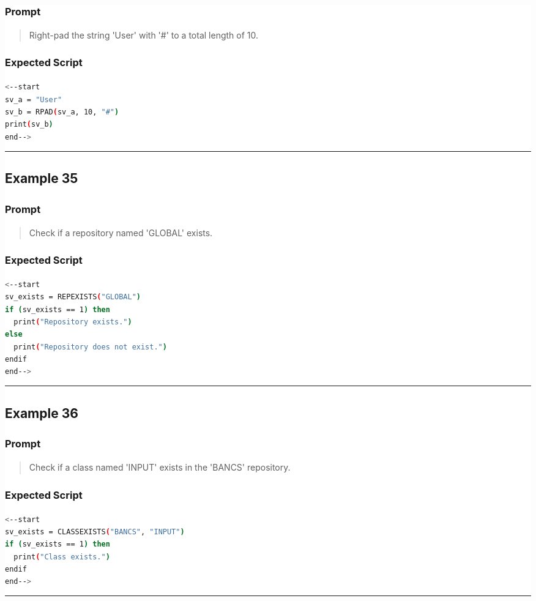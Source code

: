 ### Prompt

> Right-pad the string 'User' with '#' to a total length of 10.

### Expected Script

```bash
<--start
sv_a = "User"
sv_b = RPAD(sv_a, 10, "#")
print(sv_b)
end-->
```

---

## Example 35

### Prompt

> Check if a repository named 'GLOBAL' exists.

### Expected Script

```bash
<--start
sv_exists = REPEXISTS("GLOBAL")
if (sv_exists == 1) then
  print("Repository exists.")
else
  print("Repository does not exist.")
endif
end-->
```

---

## Example 36

### Prompt

> Check if a class named 'INPUT' exists in the 'BANCS' repository.

### Expected Script

```bash
<--start
sv_exists = CLASSEXISTS("BANCS", "INPUT")
if (sv_exists == 1) then
  print("Class exists.")
endif
end-->
```

---
